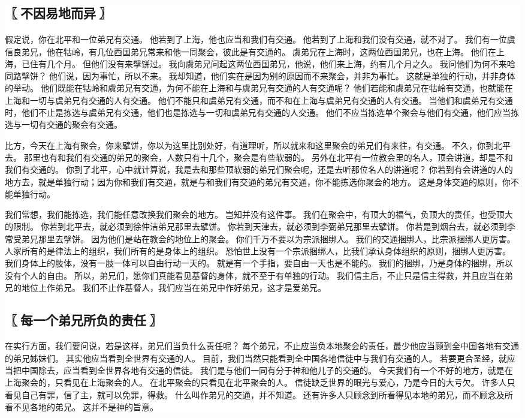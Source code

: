 ## 〖 不因易地而异 〗

假定说，你在北平和一位弟兄有交通。
他若到了上海，他也应当和我们有交通。
他若到了上海和我们没有交通，就不对了。
我们有一位虞信良弟兄，他在牯岭，有几位西国弟兄常来和他一同聚会，彼此是有交通的。
虞弟兄在上海时，这两位西国弟兄，也在上海。
他们在上海，已住有几个月。
但他们没有来擘饼过。
我向虞弟兄问起这两位西国弟兄，他说，他们来上海，约有几个月之久。
我问他们为何不来哈同路擘饼？
他们说，因为事忙，所以不来。
我却知道，他们实在是因为别的原因而不来聚会，并非为事忙。
这就是单独的行动，并非身体的举动。
他们既能在牯岭和虞弟兄有交通，为何不能在上海和与虞弟兄有交通的人有交通呢？
他们若能和虞弟兄在牯岭有交通，也就能在上海和一切与虞弟兄有交通的人有交通。
他们不能只和虞弟兄有交通，而不和在上海与虞弟兄有交通的人有交通。
当他们和虞弟兄有交通时，他们不止是拣选与虞弟兄有交通，他们也是拣选与一切和虞弟兄有交通的人交通。
他们不应当拣选单个聚会与他们有交通，他们应当拣选与一切有交通的聚会有交通。

比方，今天在上海有聚会，你来擘饼，你以为这里比别处好，有道理听，所以就来和这里聚会的弟兄们有来往，有交通。
不久，你到北平去。
那里也有和我们有交通的弟兄的聚会，人数只有十几个，聚会是有些软弱的。
另外在北平有一位教会里的名人，顶会讲道，却是不和我们有交通的。
你到了北平，心中就计算说，我是去和那些顶软弱的弟兄们聚会呢，还是去听那位名人的讲道呢？
你若到有会讲道的人的地方去，就是单独行动；因为你和我们有交通，就是与和我们有交通的弟兄有交通，你不能拣选你聚会的地方。
这是身体交通的原则，你不能单独行动。

我们常想，我们能拣选，我们能任意改换我们聚会的地方。
岂知并没有这件事。
我们在聚会中，有顶大的福气，负顶大的责任，也受顶大的限制。
你若到北平去，就必须到徐仲洁弟兄那里去擘饼。
你若到天津去，就必须到李弼弟兄那里去擘饼。
你若是到烟台去，就必须到李常受弟兄那里去擘饼。
因为他们是站在教会的地位上的聚会。
你们千万不要以为宗派捆绑人。
我们的交通捆绑人，比宗派捆绑人更厉害。
人家所有的是律法上的组织，我们所有的是身体上的组织。
恐怕世上没有一个宗派捆绑人，比我们承认身体组织的原则，捆绑人更厉害。
我们身体上的肢体，没有一肢一体可以自由行动一天的。
就是有一个手指，要自由一天也是不能的。
我们的捆绑，乃是身体的捆绑，所以没有个人的自由。
所以，弟兄们，愿你们真能看见基督的身体，就不至于有单独的行动。
我们信主后，不止只是信主得救，并且应当在弟兄的地位上作弟兄。
我们不止作基督人，我们应当在弟兄中作好弟兄，这才是爱弟兄。

## 〖 每一个弟兄所负的责任 〗

在实行方面，我们要问说，若是这样，弟兄们当负什么责任呢？
每个弟兄，不止应当负本地聚会的责任，最少他应当顾到全中国各地有交通的弟兄姊妹们。
其实他应当看到全世界有交通的人。
目前，我们当然只能看到全中国各地信徒中与我们有交通的人。
若要更合圣经，就应当把中国除去，应当看到全世界各地有交通的信徒。
我们是与他们一同有分于神和他儿子的交通的。
今天我们有一个不好的地方，就是在上海聚会的，只看见在上海聚会的人。
在北平聚会的只看见在北平聚会的人。
信徒缺乏世界的眼光与爱心，乃是今日的大亏欠。
许多人只看见自己有罪，信了主，就可以免罪，得救。
什么叫作弟兄的交通，并不知道。
还有许多人只顾念到所看得见本地的弟兄，而不顾念及所看不见各地的弟兄。
这并不是神的旨意。
